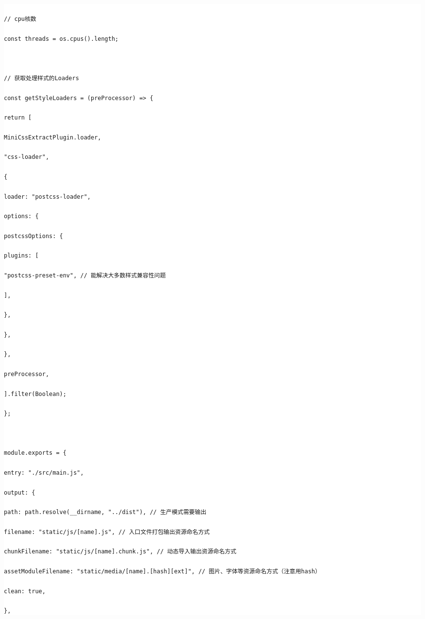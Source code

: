 ```js{36-38,71-78,83-85,132-134}

// cpu核数

const threads = os.cpus().length;

  

// 获取处理样式的Loaders

const getStyleLoaders = (preProcessor) => {

return [

MiniCssExtractPlugin.loader,

"css-loader",

{

loader: "postcss-loader",

options: {

postcssOptions: {

plugins: [

"postcss-preset-env", // 能解决大多数样式兼容性问题

],

},

},

},

preProcessor,

].filter(Boolean);

};

  

module.exports = {

entry: "./src/main.js",

output: {

path: path.resolve(__dirname, "../dist"), // 生产模式需要输出

filename: "static/js/[name].js", // 入口文件打包输出资源命名方式

chunkFilename: "static/js/[name].chunk.js", // 动态导入输出资源命名方式

assetModuleFilename: "static/media/[name].[hash][ext]", // 图片、字体等资源命名方式（注意用hash）

clean: true,

},

```
